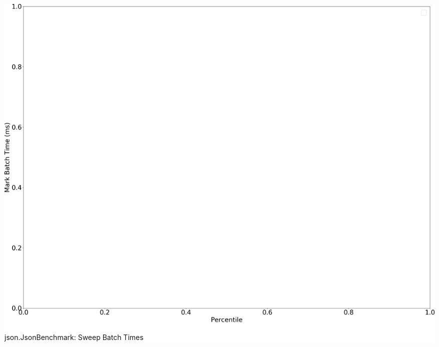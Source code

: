 ![json.JsonBenchmark: Mark Batch Times](gc_mark_batches_95plus_json.JsonBenchmark.png)

json.JsonBenchmark: Sweep Batch Times
